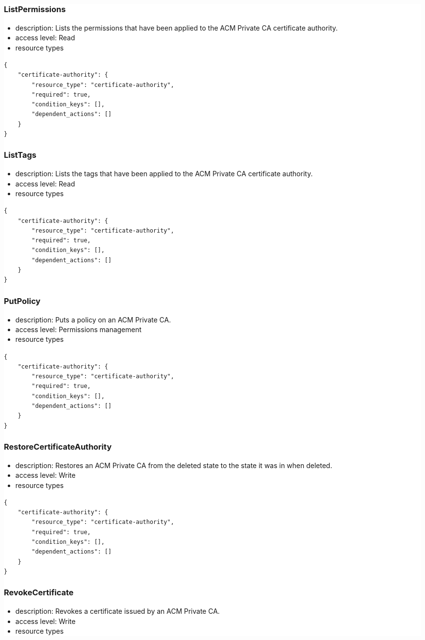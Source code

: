 ### ListPermissions
- description: Lists the permissions that have been applied to the ACM Private CA certificate authority.
- access level: Read
- resource types
```
{
    "certificate-authority": {
        "resource_type": "certificate-authority",
        "required": true,
        "condition_keys": [],
        "dependent_actions": []
    }
}
```
### ListTags
- description: Lists the tags that have been applied to the ACM Private CA certificate authority.
- access level: Read
- resource types
```
{
    "certificate-authority": {
        "resource_type": "certificate-authority",
        "required": true,
        "condition_keys": [],
        "dependent_actions": []
    }
}
```
### PutPolicy
- description: Puts a policy on an ACM Private CA.
- access level: Permissions management
- resource types
```
{
    "certificate-authority": {
        "resource_type": "certificate-authority",
        "required": true,
        "condition_keys": [],
        "dependent_actions": []
    }
}
```
### RestoreCertificateAuthority
- description: Restores an ACM Private CA from the deleted state to the state it was in when deleted.
- access level: Write
- resource types
```
{
    "certificate-authority": {
        "resource_type": "certificate-authority",
        "required": true,
        "condition_keys": [],
        "dependent_actions": []
    }
}
```
### RevokeCertificate
- description: Revokes a certificate issued by an ACM Private CA.
- access level: Write
- resource types